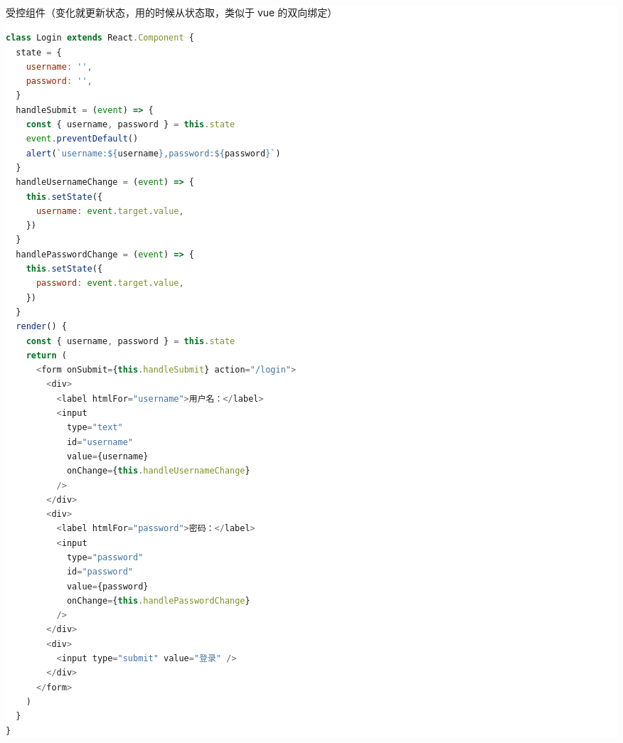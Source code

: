 ```js
```

受控组件（变化就更新状态，用的时候从状态取，类似于 vue 的双向绑定）

```js
class Login extends React.Component {
  state = {
    username: '',
    password: '',
  }
  handleSubmit = (event) => {
    const { username, password } = this.state
    event.preventDefault()
    alert(`username:${username},password:${password}`)
  }
  handleUsernameChange = (event) => {
    this.setState({
      username: event.target.value,
    })
  }
  handlePasswordChange = (event) => {
    this.setState({
      password: event.target.value,
    })
  }
  render() {
    const { username, password } = this.state
    return (
      <form onSubmit={this.handleSubmit} action="/login">
        <div>
          <label htmlFor="username">用户名：</label>
          <input
            type="text"
            id="username"
            value={username}
            onChange={this.handleUsernameChange}
          />
        </div>
        <div>
          <label htmlFor="password">密码：</label>
          <input
            type="password"
            id="password"
            value={password}
            onChange={this.handlePasswordChange}
          />
        </div>
        <div>
          <input type="submit" value="登录" />
        </div>
      </form>
    )
  }
}
```
